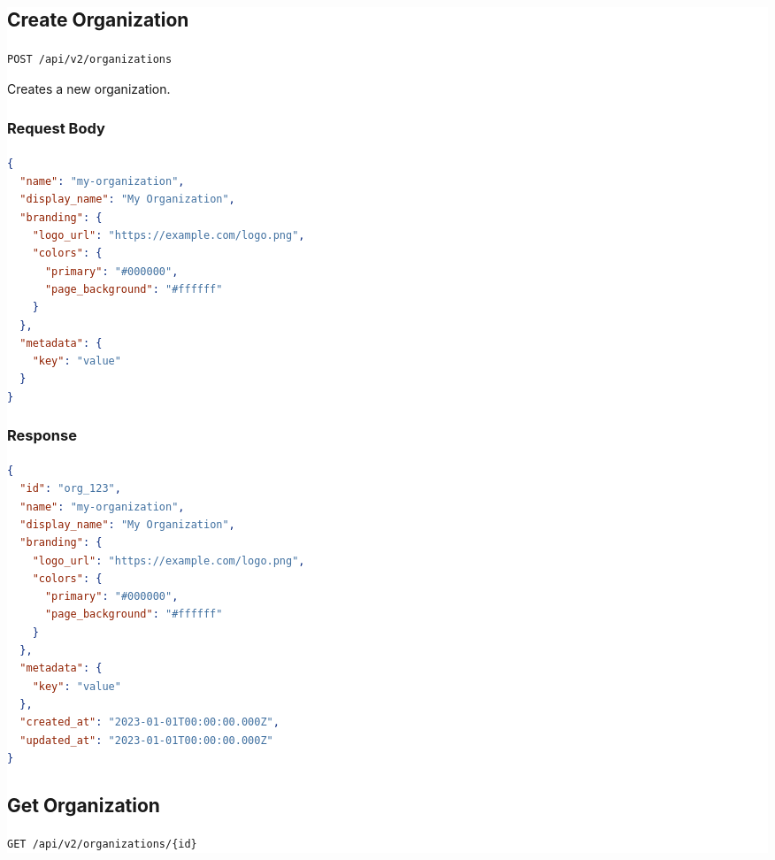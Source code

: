## Create Organization

```http
POST /api/v2/organizations
```

Creates a new organization.

### Request Body

```json
{
  "name": "my-organization",
  "display_name": "My Organization",
  "branding": {
    "logo_url": "https://example.com/logo.png",
    "colors": {
      "primary": "#000000",
      "page_background": "#ffffff"
    }
  },
  "metadata": {
    "key": "value"
  }
}
```

### Response

```json
{
  "id": "org_123",
  "name": "my-organization",
  "display_name": "My Organization",
  "branding": {
    "logo_url": "https://example.com/logo.png",
    "colors": {
      "primary": "#000000",
      "page_background": "#ffffff"
    }
  },
  "metadata": {
    "key": "value"
  },
  "created_at": "2023-01-01T00:00:00.000Z",
  "updated_at": "2023-01-01T00:00:00.000Z"
}
```

## Get Organization

```http
GET /api/v2/organizations/{id}
```
